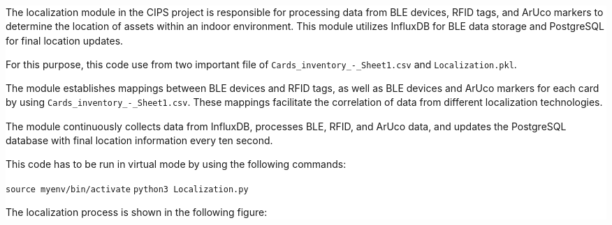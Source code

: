 The localization module in the CIPS project is responsible for processing data from BLE devices, RFID tags, and ArUco markers to determine the location of assets within an indoor environment. This module utilizes InfluxDB for BLE data storage and PostgreSQL for final location updates.

For this purpose, this code use from two important file of `Cards_inventory_-_Sheet1.csv` and `Localization.pkl`. 

The module establishes mappings between BLE devices and RFID tags, as well as BLE devices and ArUco markers for each card by using `Cards_inventory_-_Sheet1.csv`. These mappings facilitate the correlation of data from different localization technologies.

The module continuously collects data from InfluxDB, processes BLE, RFID, and ArUco data, and updates the PostgreSQL database with final location information every ten second.

This code has to be run in virtual mode by using the following commands:

`source myenv/bin/activate`
`python3 Localization.py`

The localization process is shown in the following figure:

<div align="center">